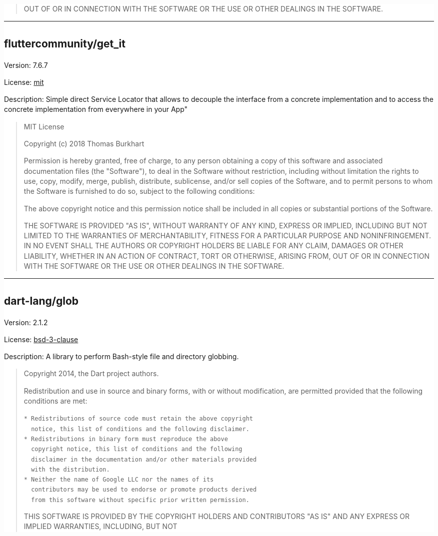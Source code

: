 > OUT OF OR IN CONNECTION WITH THE SOFTWARE OR THE USE OR OTHER DEALINGS IN THE
> SOFTWARE.
---



## fluttercommunity/get_it
Version: 7.6.7

License: [mit](https://github.com/fluttercommunity/get_it/blob/master/LICENSE)

Description: Simple direct Service Locator that allows to decouple the interface from a concrete implementation and  to access the concrete implementation from everywhere in your App"

> MIT License
> 
> Copyright (c) 2018 Thomas Burkhart
> 
> Permission is hereby granted, free of charge, to any person obtaining a copy
> of this software and associated documentation files (the "Software"), to deal
> in the Software without restriction, including without limitation the rights
> to use, copy, modify, merge, publish, distribute, sublicense, and/or sell
> copies of the Software, and to permit persons to whom the Software is
> furnished to do so, subject to the following conditions:
> 
> The above copyright notice and this permission notice shall be included in all
> copies or substantial portions of the Software.
> 
> THE SOFTWARE IS PROVIDED "AS IS", WITHOUT WARRANTY OF ANY KIND, EXPRESS OR
> IMPLIED, INCLUDING BUT NOT LIMITED TO THE WARRANTIES OF MERCHANTABILITY,
> FITNESS FOR A PARTICULAR PURPOSE AND NONINFRINGEMENT. IN NO EVENT SHALL THE
> AUTHORS OR COPYRIGHT HOLDERS BE LIABLE FOR ANY CLAIM, DAMAGES OR OTHER
> LIABILITY, WHETHER IN AN ACTION OF CONTRACT, TORT OR OTHERWISE, ARISING FROM,
> OUT OF OR IN CONNECTION WITH THE SOFTWARE OR THE USE OR OTHER DEALINGS IN THE
> SOFTWARE.
---



## dart-lang/glob
Version: 2.1.2

License: [bsd-3-clause](https://github.com/dart-lang/glob/blob/master/LICENSE)

Description: A library to perform Bash-style file and directory globbing.

> Copyright 2014, the Dart project authors. 
> 
> Redistribution and use in source and binary forms, with or without
> modification, are permitted provided that the following conditions are
> met:
> 
>     * Redistributions of source code must retain the above copyright
>       notice, this list of conditions and the following disclaimer.
>     * Redistributions in binary form must reproduce the above
>       copyright notice, this list of conditions and the following
>       disclaimer in the documentation and/or other materials provided
>       with the distribution.
>     * Neither the name of Google LLC nor the names of its
>       contributors may be used to endorse or promote products derived
>       from this software without specific prior written permission.
> 
> THIS SOFTWARE IS PROVIDED BY THE COPYRIGHT HOLDERS AND CONTRIBUTORS
> "AS IS" AND ANY EXPRESS OR IMPLIED WARRANTIES, INCLUDING, BUT NOT
